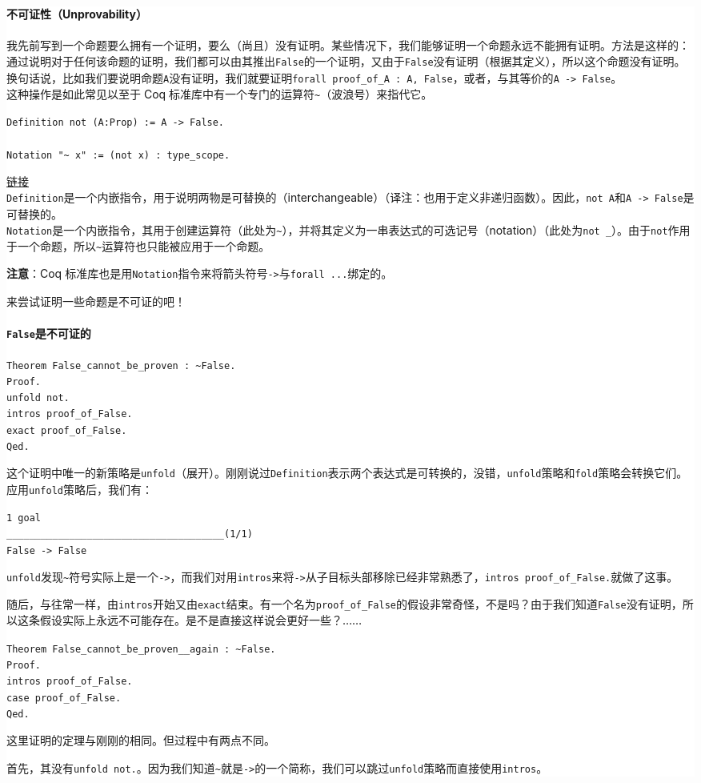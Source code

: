 #### 不可证性（Unprovability）

我先前写到一个命题要么拥有一个证明，要么（尚且）没有证明。某些情况下，我们能够证明一个命题永远不能拥有证明。方法是这样的：通过说明对于任何该命题的证明，我们都可以由其推出`False`的一个证明，又由于`False`没有证明（根据其定义），所以这个命题没有证明。  
换句话说，比如我们要说明命题`A`没有证明，我们就要证明`forall proof_of_A : A, False`，或者，与其等价的`A -> False`。  
这种操作是如此常见以至于 Coq 标准库中有一个专门的运算符`~`（波浪号）来指代它。

```coq
Definition not (A:Prop) := A -> False.

Notation "~ x" := (not x) : type_scope.
```

[链接](https://coq.inria.fr/distrib/current/stdlib/Coq.Init.Logic.html#not)  
`Definition`是一个内嵌指令，用于说明两物是可替换的（interchangeable）（译注：也用于定义非递归函数）。因此，`not A`和`A -> False`是可替换的。  
`Notation`是一个内嵌指令，其用于创建运算符（此处为`~`），并将其定义为一串表达式的可选记号（notation）（此处为`not _`）。由于`not`作用于一个命题，所以`~`运算符也只能被应用于一个命题。

**注意**：Coq 标准库也是用`Notation`指令来将箭头符号`->`与`forall ...`绑定的。

来尝试证明一些命题是不可证的吧！

#### `False`是不可证的

```coq
Theorem False_cannot_be_proven : ~False.
Proof.
unfold not.
intros proof_of_False.
exact proof_of_False.
Qed.
```

这个证明中唯一的新策略是`unfold`（展开）。刚刚说过`Definition`表示两个表达式是可转换的，没错，`unfold`策略和`fold`策略会转换它们。应用`unfold`策略后，我们有：

```coq
1 goal
______________________________________(1/1)
False -> False
```

`unfold`发现`~`符号实际上是一个`->`，而我们对用`intros`来将`->`从子目标头部移除已经非常熟悉了，`intros proof_of_False.`就做了这事。

随后，与往常一样，由`intros`开始又由`exact`结束。有一个名为`proof_of_False`的假设非常奇怪，不是吗？由于我们知道`False`没有证明，所以这条假设实际上永远不可能存在。是不是直接这样说会更好一些？……

```coq
Theorem False_cannot_be_proven__again : ~False.
Proof.
intros proof_of_False.
case proof_of_False.
Qed.
```

这里证明的定理与刚刚的相同。但过程中有两点不同。

首先，其没有`unfold not.`。因为我们知道`~`就是`->`的一个简称，我们可以跳过`unfold`策略而直接使用`intros`。

